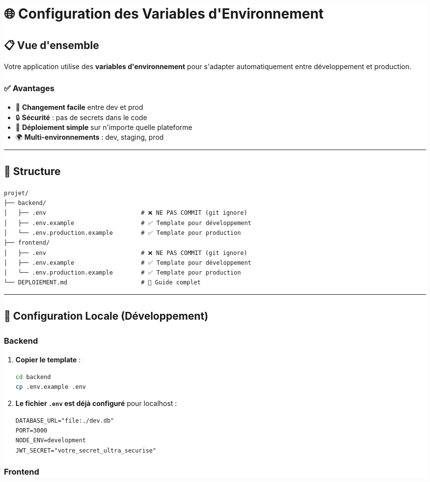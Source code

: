 # 🌐 Configuration des Variables d'Environnement

## 📋 Vue d'ensemble

Votre application utilise des **variables d'environnement** pour s'adapter automatiquement entre développement et production.

### ✅ Avantages
- 🔄 **Changement facile** entre dev et prod
- 🔒 **Sécurité** : pas de secrets dans le code
- 🚀 **Déploiement simple** sur n'importe quelle plateforme
- 🌍 **Multi-environnements** : dev, staging, prod

---

## 📂 Structure

```
projet/
├── backend/
│   ├── .env                           # ❌ NE PAS COMMIT (git ignore)
│   ├── .env.example                   # ✅ Template pour développement
│   └── .env.production.example        # ✅ Template pour production
├── frontend/
│   ├── .env                           # ❌ NE PAS COMMIT (git ignore)
│   ├── .env.example                   # ✅ Template pour développement
│   └── .env.production.example        # ✅ Template pour production
└── DEPLOIEMENT.md                     # 📖 Guide complet
```

---

## 🔧 Configuration Locale (Développement)

### Backend

1. **Copier le template** :
   ```bash
   cd backend
   cp .env.example .env
   ```

2. **Le fichier `.env` est déjà configuré** pour localhost :
   ```env
   DATABASE_URL="file:./dev.db"
   PORT=3000
   NODE_ENV=development
   JWT_SECRET="votre_secret_ultra_securise"
   ```

### Frontend
